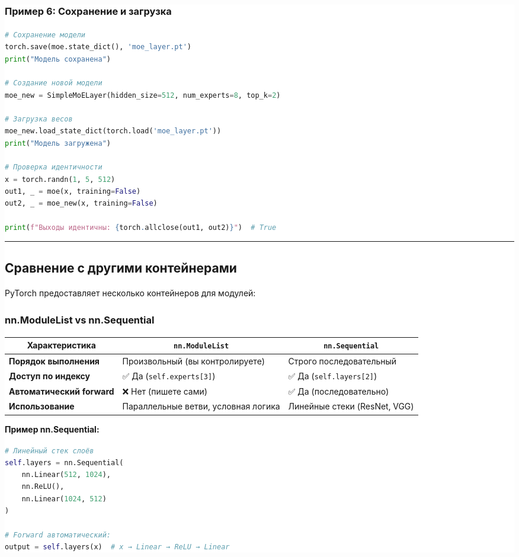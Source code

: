 ```python
```

### Пример 6: Сохранение и загрузка

```python
# Сохранение модели
torch.save(moe.state_dict(), 'moe_layer.pt')
print("Модель сохранена")

# Создание новой модели
moe_new = SimpleMoELayer(hidden_size=512, num_experts=8, top_k=2)

# Загрузка весов
moe_new.load_state_dict(torch.load('moe_layer.pt'))
print("Модель загружена")

# Проверка идентичности
x = torch.randn(1, 5, 512)
out1, _ = moe(x, training=False)
out2, _ = moe_new(x, training=False)

print(f"Выходы идентичны: {torch.allclose(out1, out2)}")  # True
```

---

## Сравнение с другими контейнерами

PyTorch предоставляет несколько контейнеров для модулей:

### nn.ModuleList vs nn.Sequential

| Характеристика | `nn.ModuleList` | `nn.Sequential` |
|----------------|-----------------|-----------------|
| **Порядок выполнения** | Произвольный (вы контролируете) | Строго последовательный |
| **Доступ по индексу** | ✅ Да (`self.experts[3]`) | ✅ Да (`self.layers[2]`) |
| **Автоматический forward** | ❌ Нет (пишете сами) | ✅ Да (последовательно) |
| **Использование** | Параллельные ветви, условная логика | Линейные стеки (ResNet, VGG) |

**Пример nn.Sequential:**
```python
# Линейный стек слоёв
self.layers = nn.Sequential(
    nn.Linear(512, 1024),
    nn.ReLU(),
    nn.Linear(1024, 512)
)

# Forward автоматический:
output = self.layers(x)  # x → Linear → ReLU → Linear
```
